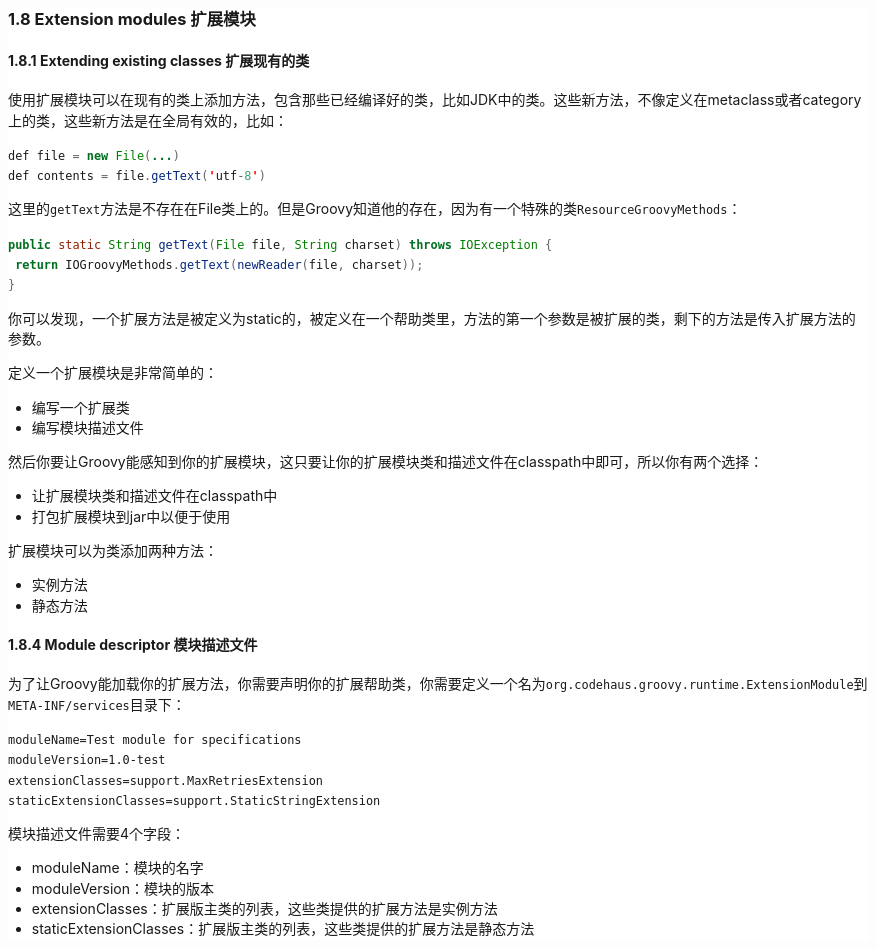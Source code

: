 ### 1.8 Extension modules 扩展模块

#### 1.8.1 Extending existing classes 扩展现有的类

使用扩展模块可以在现有的类上添加方法，包含那些已经编译好的类，比如JDK中的类。这些新方法，不像定义在metaclass或者category上的类，这些新方法是在全局有效的，比如：

```java
def file = new File(...)
def contents = file.getText('utf-8')
```

这里的`getText`方法是不存在在File类上的。但是Groovy知道他的存在，因为有一个特殊的类`ResourceGroovyMethods`：

```java
public static String getText(File file, String charset) throws IOException {
 return IOGroovyMethods.getText(newReader(file, charset));
}
```

你可以发现，一个扩展方法是被定义为static的，被定义在一个帮助类里，方法的第一个参数是被扩展的类，剩下的方法是传入扩展方法的参数。

定义一个扩展模块是非常简单的：

- 编写一个扩展类
- 编写模块描述文件

然后你要让Groovy能感知到你的扩展模块，这只要让你的扩展模块类和描述文件在classpath中即可，所以你有两个选择：

- 让扩展模块类和描述文件在classpath中
- 打包扩展模块到jar中以便于使用

扩展模块可以为类添加两种方法：

- 实例方法
- 静态方法

#### 1.8.4 Module descriptor 模块描述文件

为了让Groovy能加载你的扩展方法，你需要声明你的扩展帮助类，你需要定义一个名为`org.codehaus.groovy.runtime.ExtensionModule`到`META-INF/services`目录下：

```
moduleName=Test module for specifications
moduleVersion=1.0-test
extensionClasses=support.MaxRetriesExtension
staticExtensionClasses=support.StaticStringExtension
```

模块描述文件需要4个字段：

- moduleName：模块的名字
- moduleVersion：模块的版本
- extensionClasses：扩展版主类的列表，这些类提供的扩展方法是实例方法
- staticExtensionClasses：扩展版主类的列表，这些类提供的扩展方法是静态方法